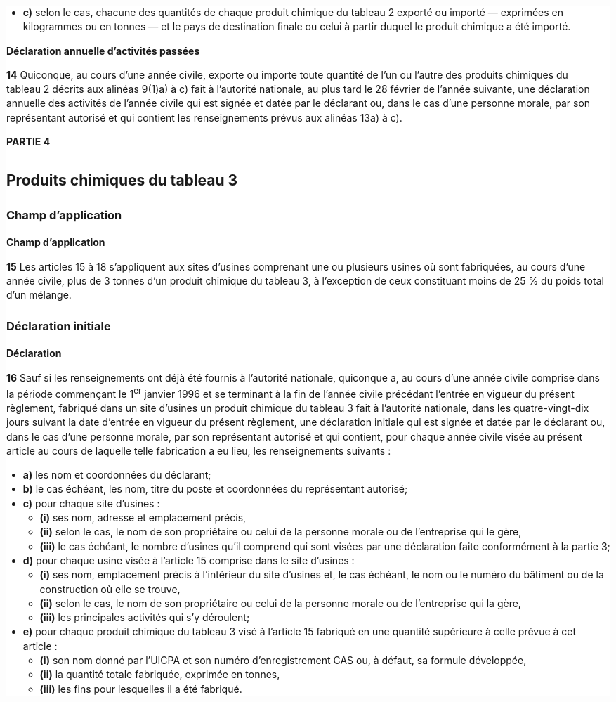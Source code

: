 - **c)** selon le cas, chacune des quantités de chaque produit chimique du tableau 2 exporté ou importé — exprimées en kilogrammes ou en tonnes — et le pays de destination finale ou celui à partir duquel le produit chimique a été importé.




**Déclaration annuelle d’activités passées**

**14** Quiconque, au cours d’une année civile, exporte ou importe toute quantité de l’un ou l’autre des produits chimiques du tableau 2 décrits aux alinéas 9(1)a) à c) fait à l’autorité nationale, au plus tard le 28 février de l’année suivante, une déclaration annuelle des activités de l’année civile qui est signée et datée par le déclarant ou, dans le cas d’une personne morale, par son représentant autorisé et qui contient les renseignements prévus aux alinéas 13a) à c).




**PARTIE 4** 
## Produits chimiques du tableau 3



### Champ d’application



**Champ d’application**

**15** Les articles 15 à 18 s’appliquent aux sites d’usines comprenant une ou plusieurs usines où sont fabriquées, au cours d’une année civile, plus de 3 tonnes d’un produit chimique du tableau 3, à l’exception de ceux constituant moins de 25 % du poids total d’un mélange.




### Déclaration initiale



**Déclaration**

**16** Sauf si les renseignements ont déjà été fournis à l’autorité nationale, quiconque a, au cours d’une année civile comprise dans la période commençant le 1<sup>er</sup> janvier 1996 et se terminant à la fin de l’année civile précédant l’entrée en vigueur du présent règlement, fabriqué dans un site d’usines un produit chimique du tableau 3 fait à l’autorité nationale, dans les quatre-vingt-dix jours suivant la date d’entrée en vigueur du présent règlement, une déclaration initiale qui est signée et datée par le déclarant ou, dans le cas d’une personne morale, par son représentant autorisé et qui contient, pour chaque année civile visée au présent article au cours de laquelle telle fabrication a eu lieu, les renseignements suivants :
- **a)** les nom et coordonnées du déclarant;
- **b)** le cas échéant, les nom, titre du poste et coordonnées du représentant autorisé;
- **c)** pour chaque site d’usines :
	- **(i)** ses nom, adresse et emplacement précis,
	- **(ii)** selon le cas, le nom de son propriétaire ou celui de la personne morale ou de l’entreprise qui le gère,
	- **(iii)** le cas échéant, le nombre d’usines qu’il comprend qui sont visées par une déclaration faite conformément à la partie 3;
- **d)** pour chaque usine visée à l’article 15 comprise dans le site d’usines :
	- **(i)** ses nom, emplacement précis à l’intérieur du site d’usines et, le cas échéant, le nom ou le numéro du bâtiment ou de la construction où elle se trouve,
	- **(ii)** selon le cas, le nom de son propriétaire ou celui de la personne morale ou de l’entreprise qui la gère,
	- **(iii)** les principales activités qui s’y déroulent;
- **e)** pour chaque produit chimique du tableau 3 visé à l’article 15 fabriqué en une quantité supérieure à celle prévue à cet article :
	- **(i)** son nom donné par l’UICPA et son numéro d’enregistrement CAS ou, à défaut, sa formule développée,
	- **(ii)** la quantité totale fabriquée, exprimée en tonnes,
	- **(iii)** les fins pour lesquelles il a été fabriqué.
